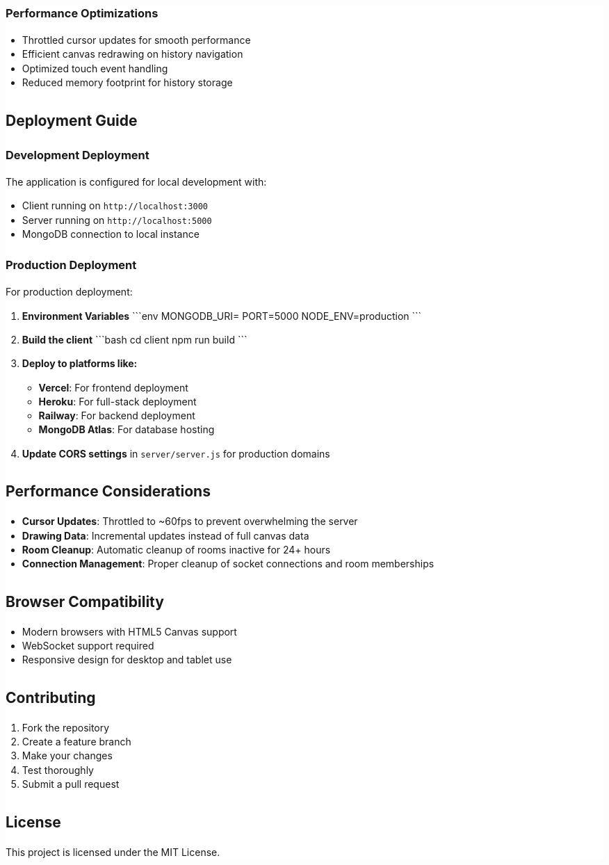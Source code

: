 ### Performance Optimizations
- Throttled cursor updates for smooth performance
- Efficient canvas redrawing on history navigation
- Optimized touch event handling
- Reduced memory footprint for history storage

## Deployment Guide

### Development Deployment

The application is configured for local development with:
- Client running on `http://localhost:3000`
- Server running on `http://localhost:5000`
- MongoDB connection to local instance

### Production Deployment

For production deployment:

1. **Environment Variables**
   \`\`\`env
   MONGODB_URI=<your-mongodb-atlas-connection-string>
   PORT=5000
   NODE_ENV=production
   \`\`\`

2. **Build the client**
   \`\`\`bash
   cd client
   npm run build
   \`\`\`

3. **Deploy to platforms like:**
   - **Vercel**: For frontend deployment
   - **Heroku**: For full-stack deployment
   - **Railway**: For backend deployment
   - **MongoDB Atlas**: For database hosting

4. **Update CORS settings** in `server/server.js` for production domains

## Performance Considerations

- **Cursor Updates**: Throttled to ~60fps to prevent overwhelming the server
- **Drawing Data**: Incremental updates instead of full canvas data
- **Room Cleanup**: Automatic cleanup of rooms inactive for 24+ hours
- **Connection Management**: Proper cleanup of socket connections and room memberships

## Browser Compatibility

- Modern browsers with HTML5 Canvas support
- WebSocket support required
- Responsive design for desktop and tablet use

## Contributing

1. Fork the repository
2. Create a feature branch
3. Make your changes
4. Test thoroughly
5. Submit a pull request

## License

This project is licensed under the MIT License.
